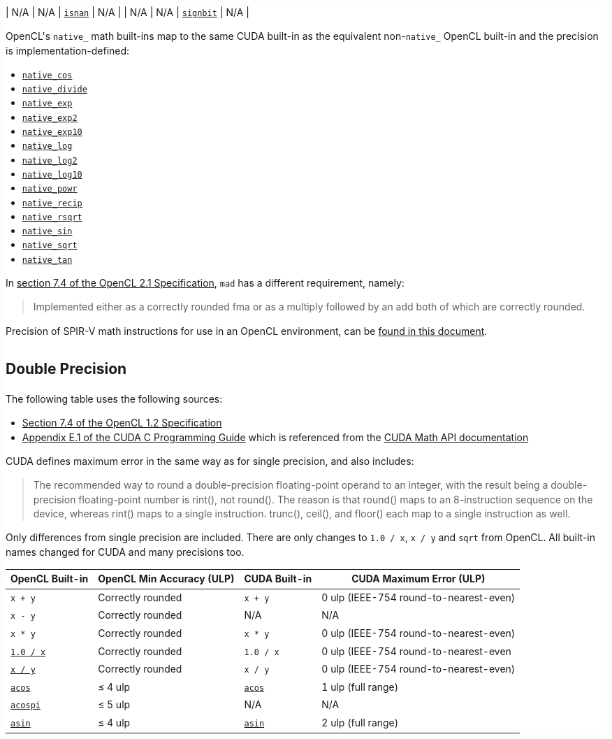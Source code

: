 | N/A                       | N/A                                | [`isnan`]          | N/A                                                                                                           |
| N/A                       | N/A                                | [`signbit`]        | N/A                                                                                                           |

OpenCL's `native_` math built-ins map to the same CUDA built-in as the equivalent non-`native_`
OpenCL built-in and the precision is implementation-defined:

  - [`native_cos`][`cos`]
  - [`native_divide`][`divide`]
  - [`native_exp`][`exp`]
  - [`native_exp2`][`exp`]
  - [`native_exp10`][`exp`]
  - [`native_log`][`log`]
  - [`native_log2`][`log`]
  - [`native_log10`][`log`]
  - [`native_powr`][`pow`]
  - [`native_recip`][`recip`]
  - [`native_rsqrt`][`sqrt`]
  - [`native_sin`][`sin`]
  - [`native_sqrt`][`sqrt`]
  - [`native_tan`][`tan`]

In [section 7.4 of the OpenCL 2.1 Specification][opencl_2.1_ulp], `mad` has a different requirement,
namely:

> Implemented either as a correctly rounded fma or as a multiply followed by an add both of which
> are correctly rounded.

Precision of SPIR-V math instructions for use in an OpenCL environment, can be
[found in this document][opencl_env_ulp].

[cuda_c_ulp]: https://docs.nvidia.com/cuda/cuda-c-programming-guide/index.html#standard-functions
[cuda_math_single]: https://docs.nvidia.com/cuda/cuda-math-api/group__CUDA__MATH__SINGLE.html#group__CUDA__MATH__SINGLE
[opencl_1.2_ulp]: https://www.khronos.org/registry/OpenCL/specs/opencl-1.2.pdf#page=319
[opencl_2.1_ulp]: https://www.khronos.org/registry/OpenCL/specs/2.2/html/OpenCL_C.html#relative-error-as-ulps
[opencl_env_ulp]: https://www.khronos.org/registry/OpenCL/specs/2.2/html/OpenCL_Env.html#relative-error-as-ulps

## Double Precision
The following table uses the following sources:

- [Section 7.4 of the OpenCL 1.2 Specification][opencl_1.2_dp_ulp]
- [Appendix E.1 of the CUDA C Programming Guide][cuda_c_ulp] which is referenced from the
  [CUDA Math API documentation][cuda_math_double]

CUDA defines maximum error in the same way as for single precision, and also includes:

> The recommended way to round a double-precision floating-point operand to an integer, with the result being a double-precision
> floating-point number is rint(), not round(). The reason is that round() maps to an 8-instruction sequence on the device,
> whereas rint() maps to a single instruction. trunc(), ceil(), and floor() each map to a single instruction as well.

Only differences from single precision are included. There are only changes to `1.0 / x`, `x / y`
and `sqrt` from OpenCL. All built-in names changed for CUDA and many precisions too.

| OpenCL Built-in       | OpenCL Min Accuracy (ULP)          | CUDA Built-in                                                                   | CUDA Maximum Error (ULP)                                       |
| ---------------       | -------------------------          | -------------                                                                   | ------------------------                                       |
| `x + y`               | Correctly rounded                  | `x + y`                                                                         | 0 ulp (IEEE-754 round-to-nearest-even)                         |
| `x - y`               | Correctly rounded                  | N/A                                                                             | N/A                                                            |
| `x * y`               | Correctly rounded                  | `x * y`                                                                         | 0 ulp (IEEE-754 round-to-nearest-even)                         |
| [`1.0 / x`][`recip`]  | Correctly rounded                  | `1.0 / x`                                                                       | 0 ulp (IEEE-754 round-to-nearest-even                          |
| [`x / y`][`divide`]   | Correctly rounded                  | `x / y`                                                                         | 0 ulp (IEEE-754 round-to-nearest-even)                         |
| [`acos`]              | ≤ 4 ulp                            | [`acos`][`acos`_cuda]                                                           | 1 ulp (full range)                                             |
| [`acospi`][`acos`]    | ≤ 5 ulp                            | N/A                                                                             | N/A                                                            |
| [`asin`]              | ≤ 4 ulp                            | [`asin`][`asin`_cuda]                                                           | 2 ulp (full range)                                             |

[cuda_best_prac]: https://docs.nvidia.com/cuda/cuda-c-best-practices-guide/index.html#math-libraries
[cuda_best_prac_precision]: https://docs.nvidia.com/cuda/cuda-c-best-practices-guide/index.html#precision-related-compiler-flags
[cuda_math_double]: https://docs.nvidia.com/cuda/cuda-math-api/group__CUDA__MATH__DOUBLE.html#group__CUDA__MATH__DOUBLE
[opencl_1.2_dp_ulp]: https://www.khronos.org/registry/OpenCL/specs/opencl-1.2.pdf#page=322
[cuda_math_half]: https://docs.nvidia.com/cuda/cuda-math-api/group__CUDA__MATH__INTRINSIC__HALF.html#group__CUDA__MATH__INTRINSIC__HALF
[`acos`]: https://www.khronos.org/registry/OpenCL/sdk/1.2/docs/man/xhtml/acos.html
[`asin`]: https://www.khronos.org/registry/OpenCL/sdk/1.2/docs/man/xhtml/asin.html
[`atan`]: https://www.khronos.org/registry/OpenCL/sdk/1.2/docs/man/xhtml/atan.html
[`cbrt`]: https://www.khronos.org/registry/OpenCL/sdk/1.2/docs/man/xhtml/cbrt.html
[`ceil`]: https://www.khronos.org/registry/OpenCL/sdk/1.2/docs/man/xhtml/ceil.html
[`copysign`]: https://www.khronos.org/registry/OpenCL/sdk/1.2/docs/man/xhtml/copysign.html
[`cos`]: https://www.khronos.org/registry/OpenCL/sdk/1.2/docs/man/xhtml/cos.html
[`divide`]: https://www.khronos.org/registry/OpenCL/sdk/1.2/docs/man/xhtml/divide.html
[`erf`]: https://www.khronos.org/registry/OpenCL/sdk/1.2/docs/man/xhtml/erf.html
[`exp`]: https://www.khronos.org/registry/OpenCL/sdk/1.2/docs/man/xhtml/exp.html
[`fabs`]: https://www.khronos.org/registry/OpenCL/sdk/1.2/docs/man/xhtml/fabs.html
[`fdim`]: https://www.khronos.org/registry/OpenCL/sdk/1.2/docs/man/xhtml/fdim.html
[`floor`]: https://www.khronos.org/registry/OpenCL/sdk/1.2/docs/man/xhtml/floor.html
[`fma`]: https://www.khronos.org/registry/OpenCL/sdk/1.2/docs/man/xhtml/fma.html
[`fmax`]: https://www.khronos.org/registry/OpenCL/sdk/1.2/docs/man/xhtml/fmax.html
[`fmin`]: https://www.khronos.org/registry/OpenCL/sdk/1.2/docs/man/xhtml/fmin.html
[`fmod`]: https://www.khronos.org/registry/OpenCL/sdk/1.2/docs/man/xhtml/fmod.html
[`fract`]: https://www.khronos.org/registry/OpenCL/sdk/1.2/docs/man/xhtml/fract.html
[`frexp`]: https://www.khronos.org/registry/OpenCL/sdk/1.2/docs/man/xhtml/frexp.html
[`hypot`]: https://www.khronos.org/registry/OpenCL/sdk/1.2/docs/man/xhtml/hypot.html
[`ilogb`]: https://www.khronos.org/registry/OpenCL/sdk/1.2/docs/man/xhtml/ilogb.html
[`ldexp`]: https://www.khronos.org/registry/OpenCL/sdk/1.2/docs/man/xhtml/ldexp.html
[`log`]: https://www.khronos.org/registry/OpenCL/sdk/1.2/docs/man/xhtml/log.html
[`mad`]: https://www.khronos.org/registry/OpenCL/sdk/1.2/docs/man/xhtml/mad.html
[`mag`]: https://www.khronos.org/registry/OpenCL/sdk/1.2/docs/man/xhtml/mag.html
[`modf`]: https://www.khronos.org/registry/OpenCL/sdk/1.2/docs/man/xhtml/modf.html
[`nan`]: https://www.khronos.org/registry/OpenCL/sdk/1.2/docs/man/xhtml/nan.html
[`nextafter`]: https://www.khronos.org/registry/OpenCL/sdk/1.2/docs/man/xhtml/nextafter.html
[`pow`]: https://www.khronos.org/registry/OpenCL/sdk/1.2/docs/man/xhtml/pow.html
[`recip`]: https://www.khronos.org/registry/OpenCL/sdk/1.2/docs/man/xhtml/recip.html
[`remainder`]: https://www.khronos.org/registry/OpenCL/sdk/1.2/docs/man/xhtml/remainder.html
[`remquo`]: https://www.khronos.org/registry/OpenCL/sdk/1.2/docs/man/xhtml/remquo.html
[`rint`]: https://www.khronos.org/registry/OpenCL/sdk/1.2/docs/man/xhtml/rint.html
[`rootn`]: https://www.khronos.org/registry/OpenCL/sdk/1.2/docs/man/xhtml/rootn.html
[`round`]: https://www.khronos.org/registry/OpenCL/sdk/1.2/docs/man/xhtml/round.html
[`sin`]: https://www.khronos.org/registry/OpenCL/sdk/1.2/docs/man/xhtml/sin.html
[`sqrt`]: https://www.khronos.org/registry/OpenCL/sdk/1.2/docs/man/xhtml/sqrt.html
[`tan`]: https://www.khronos.org/registry/OpenCL/sdk/1.2/docs/man/xhtml/tan.html
[`tgamma`]: https://www.khronos.org/registry/OpenCL/sdk/1.2/docs/man/xhtml/tgamma.html
[`trunc`]: https://www.khronos.org/registry/OpenCL/sdk/1.2/docs/man/xhtml/trunc.html
[`acosf`]: https://docs.nvidia.com/cuda/cuda-math-api/group__CUDA__MATH__SINGLE.html#group__CUDA__MATH__SINGLE_1g63d1c22538561dc228fc230d10d85dca
[`acoshf`]: https://docs.nvidia.com/cuda/cuda-math-api/group__CUDA__MATH__SINGLE.html#group__CUDA__MATH__SINGLE_1gb0f45cada398311319b50a00ff7e826e
[`asinf`]: https://docs.nvidia.com/cuda/cuda-math-api/group__CUDA__MATH__SINGLE.html#group__CUDA__MATH__SINGLE_1g82b2bb388724796ae8a30069abb3b386
[`asinhf`]: https://docs.nvidia.com/cuda/cuda-math-api/group__CUDA__MATH__SINGLE.html#group__CUDA__MATH__SINGLE_1g74d4dabb94aa5c77ce31fd0ea987c083
[`atan2f`]: https://docs.nvidia.com/cuda/cuda-math-api/group__CUDA__MATH__SINGLE.html#group__CUDA__MATH__SINGLE_1g3f0bdfc73288f9dda45e5c9be7811c9d
[`atanf`]: https://docs.nvidia.com/cuda/cuda-math-api/group__CUDA__MATH__SINGLE.html#group__CUDA__MATH__SINGLE_1g82629bb4eec2d8c9c95b9c69188beff9
[`atanhf`]: https://docs.nvidia.com/cuda/cuda-math-api/group__CUDA__MATH__SINGLE.html#group__CUDA__MATH__SINGLE_1g1b176d9d72adbf998b1960f830ad9dcc
[`cbrtf`]: https://docs.nvidia.com/cuda/cuda-math-api/group__CUDA__MATH__SINGLE.html#group__CUDA__MATH__SINGLE_1g96d2384128af36ea9cb9b20d366900c7
[`ceilf`]: https://docs.nvidia.com/cuda/cuda-math-api/group__CUDA__MATH__SINGLE.html#group__CUDA__MATH__SINGLE_1g43a6f3aa4ccdb026b038a3fe9a80f65d
[`copysignf`]: https://docs.nvidia.com/cuda/cuda-math-api/group__CUDA__MATH__SINGLE.html#group__CUDA__MATH__SINGLE_1gf624240731f96c35e2bbf9aaa9217ad6
[`cosf`]: https://docs.nvidia.com/cuda/cuda-math-api/group__CUDA__MATH__SINGLE.html#group__CUDA__MATH__SINGLE_1g20858ddd8f75a2c8332bdecd536057bf
[`coshf`]: https://docs.nvidia.com/cuda/cuda-math-api/group__CUDA__MATH__SINGLE.html#group__CUDA__MATH__SINGLE_1g34a53cc088d117bc7045caa111279799
[`cospi`]: https://docs.nvidia.com/cuda/cuda-math-api/group__CUDA__MATH__SINGLE.html#group__CUDA__MATH__SINGLE_1g6fc515121cf408a92ef611a3c6fdc5cc
[`cyl_bessel_i0f`]: https://docs.nvidia.com/cuda/cuda-math-api/group__CUDA__MATH__SINGLE.html#group__CUDA__MATH__SINGLE_1gee787afb8a173c23b99d89239e245c59
[`cyl_bessel_i1f`]: https://docs.nvidia.com/cuda/cuda-math-api/group__CUDA__MATH__SINGLE.html#group__CUDA__MATH__SINGLE_1g2505fc93886666a3ceec465ac5bfda1c
[`erfcf`]: https://docs.nvidia.com/cuda/cuda-math-api/group__CUDA__MATH__SINGLE.html#group__CUDA__MATH__SINGLE_1g31faaaeab2a785191c3e0e66e030ceca
[`erfcinvf`]: https://docs.nvidia.com/cuda/cuda-math-api/group__CUDA__MATH__SINGLE.html#group__CUDA__MATH__SINGLE_1g2bae6c7d986e0ab7e5cf685ac8b7236c
[`erfcxf`]: https://docs.nvidia.com/cuda/cuda-math-api/group__CUDA__MATH__SINGLE.html#group__CUDA__MATH__SINGLE_1gec797649c94f21aecb8dc033a7b97353
[`erff`]: https://docs.nvidia.com/cuda/cuda-math-api/group__CUDA__MATH__SINGLE.html#group__CUDA__MATH__SINGLE_1g3b8115ff34a107f4608152fd943dbf81
[`erfinvf`]: https://docs.nvidia.com/cuda/cuda-math-api/group__CUDA__MATH__SINGLE.html#group__CUDA__MATH__SINGLE_1g3b8115ff34a107f4608152fd943dbf81
[`exp10f`]: https://docs.nvidia.com/cuda/cuda-math-api/group__CUDA__MATH__SINGLE.html#group__CUDA__MATH__SINGLE_1g60f1de4fe78a907d915a52be29a799e7
[`exp2f`]: https://docs.nvidia.com/cuda/cuda-math-api/group__CUDA__MATH__SINGLE.html#group__CUDA__MATH__SINGLE_1g3e2984de99de67ca680c9bb4f4427f81
[`expf`]: https://docs.nvidia.com/cuda/cuda-math-api/group__CUDA__MATH__SINGLE.html#group__CUDA__MATH__SINGLE_1ge2d7656fe00f9e750c6f3bde8cc0dca6
[`expm1f`]: https://docs.nvidia.com/cuda/cuda-math-api/group__CUDA__MATH__SINGLE.html#group__CUDA__MATH__SINGLE_1g832817212e7b0debe05d23ea37bdd748
[`fabsf`]: https://docs.nvidia.com/cuda/cuda-math-api/group__CUDA__MATH__SINGLE.html#group__CUDA__MATH__SINGLE_1gb00f8593e1bfb1985526020fbec4e0fc
[`fdimf`]: https://docs.nvidia.com/cuda/cuda-math-api/group__CUDA__MATH__SINGLE.html#group__CUDA__MATH__SINGLE_1g13959e5ca19c910e0d6f8e6ca5492149
[`floorf`]: https://docs.nvidia.com/cuda/cuda-math-api/group__CUDA__MATH__SINGLE.html#group__CUDA__MATH__SINGLE_1gdbff62f4c1647b9694f35d053eff5288
[`fmaf`]: https://docs.nvidia.com/cuda/cuda-math-api/group__CUDA__MATH__SINGLE.html#group__CUDA__MATH__SINGLE_1g5910ee832dab4f5d37118e0a6811c195
[`fmaxf`]: https://docs.nvidia.com/cuda/cuda-math-api/group__CUDA__MATH__SINGLE.html#group__CUDA__MATH__SINGLE_1g6e7516db46be25c33fb26e203287f2a3
[`fminf`]: https://docs.nvidia.com/cuda/cuda-math-api/group__CUDA__MATH__SINGLE.html#group__CUDA__MATH__SINGLE_1gbf48322ad520d7b12542edf990dde8c0
[`fmodf`]: https://docs.nvidia.com/cuda/cuda-math-api/group__CUDA__MATH__SINGLE.html#group__CUDA__MATH__SINGLE_1g9255f64a2585463fea365c8273d23904
[`frexpf`]: https://docs.nvidia.com/cuda/cuda-math-api/group__CUDA__MATH__SINGLE.html#group__CUDA__MATH__SINGLE_1g56e8cba742e2f80647903dac9c93eb37
[`hypotf`]: https://docs.nvidia.com/cuda/cuda-math-api/group__CUDA__MATH__SINGLE.html#group__CUDA__MATH__SINGLE_1g7942dfc9161818074cfabacda7acd4c7
[`ilogbf`]: https://docs.nvidia.com/cuda/cuda-math-api/group__CUDA__MATH__SINGLE.html#group__CUDA__MATH__SINGLE_1g4e9bcb254b97eb63abf3092233464131
[`isfinite`]: https://docs.nvidia.com/cuda/cuda-math-api/group__CUDA__MATH__SINGLE.html#group__CUDA__MATH__SINGLE_1g57a3c8313f570282a1a7bcc78743b08e
[`isinf`]: https://docs.nvidia.com/cuda/cuda-math-api/group__CUDA__MATH__SINGLE.html#group__CUDA__MATH__SINGLE_1g0a62e45f335a23ee64ecad3fb87a72e3
[`isnan`]: https://docs.nvidia.com/cuda/cuda-math-api/group__CUDA__MATH__SINGLE.html#group__CUDA__MATH__SINGLE_1gf8093cd7c372f91c9837a82fd368c711
[`j0f`]: https://docs.nvidia.com/cuda/cuda-math-api/group__CUDA__MATH__SINGLE.html#group__CUDA__MATH__SINGLE_1gba3e4bad4109f5e8509dc1925fade7ce
[`j1f`]: https://docs.nvidia.com/cuda/cuda-math-api/group__CUDA__MATH__SINGLE.html#group__CUDA__MATH__SINGLE_1g462954bfc6ada6132f28bd7fce41334e
[`jnf`]: https://docs.nvidia.com/cuda/cuda-math-api/group__CUDA__MATH__SINGLE.html#group__CUDA__MATH__SINGLE_1gdcd52a43c4f2d8d9148a022d6d6851dd
[`ldexpf`]: https://docs.nvidia.com/cuda/cuda-math-api/group__CUDA__MATH__SINGLE.html#group__CUDA__MATH__SINGLE_1g7d82accff3d8e3307d61e028c19c30cd
[`lgammaf`]: https://docs.nvidia.com/cuda/cuda-math-api/group__CUDA__MATH__SINGLE.html#group__CUDA__MATH__SINGLE_1gf7ffab2d685130195ba255e954e21130
[`llrintf`]: https://docs.nvidia.com/cuda/cuda-math-api/group__CUDA__MATH__SINGLE.html#group__CUDA__MATH__SINGLE_1g7d4af230b5deee73fbfa9801f44f0616
[`llroundf`]: https://docs.nvidia.com/cuda/cuda-math-api/group__CUDA__MATH__SINGLE.html#group__CUDA__MATH__SINGLE_1gf2a7fe8fb57e5b39886d776f75fdf5d6
[`log10f`]: https://docs.nvidia.com/cuda/cuda-math-api/group__CUDA__MATH__SINGLE.html#group__CUDA__MATH__SINGLE_1gb49e218cf742a0eb08e5516dd5160585
[`log1pf`]: https://docs.nvidia.com/cuda/cuda-math-api/group__CUDA__MATH__SINGLE.html#group__CUDA__MATH__SINGLE_1g9d53128ab5f7d6ebc4798f243481a6d7
[`log2f`]: https://docs.nvidia.com/cuda/cuda-math-api/group__CUDA__MATH__SINGLE.html#group__CUDA__MATH__SINGLE_1gfc9ae1bd4ebb4cd9533a50f1bf486f08
[`logbf`]: https://docs.nvidia.com/cuda/cuda-math-api/group__CUDA__MATH__SINGLE.html#group__CUDA__MATH__SINGLE_1g9a86f57d529d7000b04cb30e859a21b7
[`logf`]: https://docs.nvidia.com/cuda/cuda-math-api/group__CUDA__MATH__SINGLE.html#group__CUDA__MATH__SINGLE_1gcdaf041c4071f63cba0e51658b89ffa4
[`lrintf`]: https://docs.nvidia.com/cuda/cuda-math-api/group__CUDA__MATH__SINGLE.html#group__CUDA__MATH__SINGLE_1g639a876a55da8142dcd917ce6c12c27d
[`lroundf`]: https://docs.nvidia.com/cuda/cuda-math-api/group__CUDA__MATH__SINGLE.html#group__CUDA__MATH__SINGLE_1g4d10236b2afbafda2fd85825811b84e3
[`modff`]: https://docs.nvidia.com/cuda/cuda-math-api/group__CUDA__MATH__SINGLE.html#group__CUDA__MATH__SINGLE_1g7c49d2e467f6ca3cfc0362d84bb474ab
[`nanf`]: https://docs.nvidia.com/cuda/cuda-math-api/group__CUDA__MATH__SINGLE.html#group__CUDA__MATH__SINGLE_1g372c640f910303dc4a7f17ce684322c5
[`nearbyintf`]: https://docs.nvidia.com/cuda/cuda-math-api/group__CUDA__MATH__SINGLE.html#group__CUDA__MATH__SINGLE_1g53c10d923def0d85af5a2b65b1a021f0
[`nextafterf`]: https://docs.nvidia.com/cuda/cuda-math-api/group__CUDA__MATH__SINGLE.html#group__CUDA__MATH__SINGLE_1g997fc003282f27b1c02c8a44fb4189f0
[`norm3df`]: https://docs.nvidia.com/cuda/cuda-math-api/group__CUDA__MATH__SINGLE.html#group__CUDA__MATH__SINGLE_1g921612f74ed8a71e62d40c547cab6dcf
[`norm4df`]: https://docs.nvidia.com/cuda/cuda-math-api/group__CUDA__MATH__SINGLE.html#group__CUDA__MATH__SINGLE_1g2334d82818e94dcac4251cd045e1e281
[`normcdff`]: https://docs.nvidia.com/cuda/cuda-math-api/group__CUDA__MATH__SINGLE.html#group__CUDA__MATH__SINGLE_1g102ea4753919ee208c9b294e1c053cf1
[`normcdfinvf`]: https://docs.nvidia.com/cuda/cuda-math-api/group__CUDA__MATH__SINGLE.html#group__CUDA__MATH__SINGLE_1g1c0a28ad7f7555ab16e0a1e409690174
[`normf`]: https://docs.nvidia.com/cuda/cuda-math-api/group__CUDA__MATH__SINGLE.html#group__CUDA__MATH__SINGLE_1gb795748f3476add6c57a4af5f299965e
[`powf`]: https://docs.nvidia.com/cuda/cuda-math-api/group__CUDA__MATH__SINGLE.html#group__CUDA__MATH__SINGLE_1gb519b517c0036b3604d602f716a919dd
[`rcbrtf`]: https://docs.nvidia.com/cuda/cuda-math-api/group__CUDA__MATH__SINGLE.html#group__CUDA__MATH__SINGLE_1g937164a0d40347821ad16b5cb5069c92
[`remainderf`]: https://docs.nvidia.com/cuda/cuda-math-api/group__CUDA__MATH__SINGLE.html#group__CUDA__MATH__SINGLE_1g36179ffa51305653b55c1e76f44154ff
[`remquof`]: https://docs.nvidia.com/cuda/cuda-math-api/group__CUDA__MATH__SINGLE.html#group__CUDA__MATH__SINGLE_1ga0d8ebba46ca705859d1c7462b53118d
[`rhypot`]: https://docs.nvidia.com/cuda/cuda-math-api/group__CUDA__MATH__SINGLE.html#group__CUDA__MATH__SINGLE_1ga53c41aebb09f501ea5e09a01145a932
[`rintf`]: https://docs.nvidia.com/cuda/cuda-math-api/group__CUDA__MATH__SINGLE.html#group__CUDA__MATH__SINGLE_1g7791cd93108ffc6d24524f2e8635ccfd
[`rnorm3df`]: https://docs.nvidia.com/cuda/cuda-math-api/group__CUDA__MATH__SINGLE.html#group__CUDA__MATH__SINGLE_1gf97228e858bd11e2934c26cf54a1dff6
[`rnorm4df`]: https://docs.nvidia.com/cuda/cuda-math-api/group__CUDA__MATH__SINGLE.html#group__CUDA__MATH__SINGLE_1g66a3b53292754ba1c455fb9b30b1e40a
[`rnormf`]: https://docs.nvidia.com/cuda/cuda-math-api/group__CUDA__MATH__SINGLE.html#group__CUDA__MATH__SINGLE_1g33482a663ef08bfc69557c20551e3d5f
[`roundf`]: https://docs.nvidia.com/cuda/cuda-math-api/group__CUDA__MATH__SINGLE.html#group__CUDA__MATH__SINGLE_1ga1c1521079e51b4f54771b16a7f8aeea
[`rsqrtf`]: https://docs.nvidia.com/cuda/cuda-math-api/group__CUDA__MATH__SINGLE.html#group__CUDA__MATH__SINGLE_1g5a9bc318028131cfd13d10abfae1ae13
[`scalblnf`]: https://docs.nvidia.com/cuda/cuda-math-api/group__CUDA__MATH__SINGLE.html#group__CUDA__MATH__SINGLE_1gc94fa1e3aea5f190b7ceb47917e722be
[`scalbnf`]: https://docs.nvidia.com/cuda/cuda-math-api/group__CUDA__MATH__SINGLE.html#group__CUDA__MATH__SINGLE_1ge5d0f588dbdbce27abe79ac3280a429f
[`signbit`]: https://docs.nvidia.com/cuda/cuda-math-api/group__CUDA__MATH__SINGLE.html#group__CUDA__MATH__SINGLE_1gf105073ad5ef209e40942216f4ba6d8c
[`sincosf`]: https://docs.nvidia.com/cuda/cuda-math-api/group__CUDA__MATH__SINGLE.html#group__CUDA__MATH__SINGLE_1g9456ff9df91a3874180d89a94b36fd46
[`sincospif`]: https://docs.nvidia.com/cuda/cuda-math-api/group__CUDA__MATH__SINGLE.html#group__CUDA__MATH__SINGLE_1gab8978300988c385e0aa4b6cba44225e
[`sinf`]: https://docs.nvidia.com/cuda/cuda-math-api/group__CUDA__MATH__SINGLE.html#group__CUDA__MATH__SINGLE_1g4677d53159664972c54bb697b9c1bace
[`sinhf`]: https://docs.nvidia.com/cuda/cuda-math-api/group__CUDA__MATH__SINGLE.html#group__CUDA__MATH__SINGLE_1g72c262cde9f805d08492c316fc0158d9
[`sinpif`]: https://docs.nvidia.com/cuda/cuda-math-api/group__CUDA__MATH__SINGLE.html#group__CUDA__MATH__SINGLE_1g85a985e497f4199be19462387e062ae2
[`sqrtf`]: https://docs.nvidia.com/cuda/cuda-math-api/group__CUDA__MATH__SINGLE.html#group__CUDA__MATH__SINGLE_1gcb80df3c252b3feb3cc88f992b955a14
[`tanf`]: https://docs.nvidia.com/cuda/cuda-math-api/group__CUDA__MATH__SINGLE.html#group__CUDA__MATH__SINGLE_1g561a1e0eab1092d294d331caf9bb93c5
[`tanhf`]: https://docs.nvidia.com/cuda/cuda-math-api/group__CUDA__MATH__SINGLE.html#group__CUDA__MATH__SINGLE_1g7d925743801795775ca98ae83d4ba6e6
[`tgammaf`]: https://docs.nvidia.com/cuda/cuda-math-api/group__CUDA__MATH__SINGLE.html#group__CUDA__MATH__SINGLE_1g0e556a6b5d691277e3234f4548d9ae23
[`truncf`]: https://docs.nvidia.com/cuda/cuda-math-api/group__CUDA__MATH__SINGLE.html#group__CUDA__MATH__SINGLE_1g86499f47865e04e1ca845927f41b3322
[`y0f`]: https://docs.nvidia.com/cuda/cuda-math-api/group__CUDA__MATH__SINGLE.html#group__CUDA__MATH__SINGLE_1g87d0270856e29b6a34038c017513f811
[`y1f`]: https://docs.nvidia.com/cuda/cuda-math-api/group__CUDA__MATH__SINGLE.html#group__CUDA__MATH__SINGLE_1gbba94fdcb53f6a12f8bf5191697e8359
[`ynf`]: https://docs.nvidia.com/cuda/cuda-math-api/group__CUDA__MATH__SINGLE.html#group__CUDA__MATH__SINGLE_1g383612b6d78a55003343521bca193ecd
[`acos`_cuda]: https://docs.nvidia.com/cuda/cuda-math-api/group__CUDA__MATH__DOUBLE.html#group__CUDA__MATH__DOUBLE_1gfb79b8e69174e322b3d5da70cd363521
[`acosh`_cuda]: https://docs.nvidia.com/cuda/cuda-math-api/group__CUDA__MATH__DOUBLE.html#group__CUDA__MATH__DOUBLE_1g41d6a7aee6b7e78987c1ea9633f6467a
[`asin`_cuda]:  https://docs.nvidia.com/cuda/cuda-math-api/group__CUDA__MATH__DOUBLE.html#group__CUDA__MATH__DOUBLE_1g8328d1b24f630bfc9747b57a13e66e79
[`asinh`_cuda]: https://docs.nvidia.com/cuda/cuda-math-api/group__CUDA__MATH__DOUBLE.html#group__CUDA__MATH__DOUBLE_1g10334b3ee5d54b6e6959102709af23ce
[`atan2`_cuda]: https://docs.nvidia.com/cuda/cuda-math-api/group__CUDA__MATH__DOUBLE.html#group__CUDA__MATH__DOUBLE_1gdd5ea203222910d0fba30d3bcfd6fbfe
[`atan`_cuda]: https://docs.nvidia.com/cuda/cuda-math-api/group__CUDA__MATH__DOUBLE.html#group__CUDA__MATH__DOUBLE_1g875675909708a2bd6d4e889df0e7791c
[`atanh`_cuda]: https://docs.nvidia.com/cuda/cuda-math-api/group__CUDA__MATH__DOUBLE.html#group__CUDA__MATH__DOUBLE_1ga8da8c2dc65bc77ced8e92475d423cb6
[`cbrt`_cuda]: https://docs.nvidia.com/cuda/cuda-math-api/group__CUDA__MATH__DOUBLE.html#group__CUDA__MATH__DOUBLE_1g86e3a3d10161a10246658ab77fac8311
[`ceil`_cuda]: https://docs.nvidia.com/cuda/cuda-math-api/group__CUDA__MATH__DOUBLE.html#group__CUDA__MATH__DOUBLE_1gc45db992bc2ed076e6f1edccd2d3e3d0
[`copysign`_cuda]: https://docs.nvidia.com/cuda/cuda-math-api/group__CUDA__MATH__DOUBLE.html#group__CUDA__MATH__DOUBLE_1ga06f087bfaf3245b3d78e30658eb9b2e
[`cos`_cuda]: https://docs.nvidia.com/cuda/cuda-math-api/group__CUDA__MATH__DOUBLE.html#group__CUDA__MATH__DOUBLE_1g3f1d2831497e6fa3f0072395e13a8ecf
[`cosh`_cuda]: https://docs.nvidia.com/cuda/cuda-math-api/group__CUDA__MATH__DOUBLE.html#group__CUDA__MATH__DOUBLE_1gcb71d08327c30ff681f47d5cefdf661f
[`cospi`_cuda]: https://docs.nvidia.com/cuda/cuda-math-api/group__CUDA__MATH__DOUBLE.html#group__CUDA__MATH__DOUBLE_1g0b7c24b9064401951cb1e66a23b44a4b
[`cyl_bessel_i0`_cuda]: https://docs.nvidia.com/cuda/cuda-math-api/group__CUDA__MATH__DOUBLE.html#group__CUDA__MATH__DOUBLE_1g1447f688cd7e242c793ff15eb0406da2
[`cyl_bessel_i1`_cuda]: https://docs.nvidia.com/cuda/cuda-math-api/group__CUDA__MATH__DOUBLE.html#group__CUDA__MATH__DOUBLE_1ga166717a7cb710679a45eb8f94258136
[`erf`_cuda]: https://docs.nvidia.com/cuda/cuda-math-api/group__CUDA__MATH__DOUBLE.html#group__CUDA__MATH__DOUBLE_1gbd196c4f3bc4260ffe99944b2400b951
[`erfc`_cuda]: https://docs.nvidia.com/cuda/cuda-math-api/group__CUDA__MATH__DOUBLE.html#group__CUDA__MATH__DOUBLE_1ge5fb0600e76f923d822e51b6148a9d1a
[`erfcinv`_cuda]: https://docs.nvidia.com/cuda/cuda-math-api/group__CUDA__MATH__DOUBLE.html#group__CUDA__MATH__DOUBLE_1g16e94306d9467be526954fdef161e4da
[`erfcx`_cuda]: https://docs.nvidia.com/cuda/cuda-math-api/group__CUDA__MATH__DOUBLE.html#group__CUDA__MATH__DOUBLE_1g31bd5945637fd6790091b3a0f77b9169
[`erfinv`_cuda]: https://docs.nvidia.com/cuda/cuda-math-api/group__CUDA__MATH__DOUBLE.html#group__CUDA__MATH__DOUBLE_1g2f624d3d5014335f087d6e33f370088f
[`exp10`_cuda]: https://docs.nvidia.com/cuda/cuda-math-api/group__CUDA__MATH__DOUBLE.html#group__CUDA__MATH__DOUBLE_1g9c59e13661f0e53fd46f1cfa231f5ff2
[`exp2`_cuda]: https://docs.nvidia.com/cuda/cuda-math-api/group__CUDA__MATH__DOUBLE.html#group__CUDA__MATH__DOUBLE_1g033d73c657d39a2ac311c0ecb0eedd4f
[`exp`_cuda]: https://docs.nvidia.com/cuda/cuda-math-api/group__CUDA__MATH__DOUBLE.html#group__CUDA__MATH__DOUBLE_1g15c1324292b08058007e4be047228e84
[`expm1`_cuda]: https://docs.nvidia.com/cuda/cuda-math-api/group__CUDA__MATH__DOUBLE.html#group__CUDA__MATH__DOUBLE_1g47772b17638c6b764d5ca5a6b8df1018
[`fabs`_cuda]: https://docs.nvidia.com/cuda/cuda-math-api/group__CUDA__MATH__DOUBLE.html#group__CUDA__MATH__DOUBLE_1g4f9fbe6c98f94000badf4ecf3211c128
[`fdim`_cuda]: https://docs.nvidia.com/cuda/cuda-math-api/group__CUDA__MATH__DOUBLE.html#group__CUDA__MATH__DOUBLE_1gbfbecf3022a22ba02e34a643158553e6
[`floor`_cuda]: https://docs.nvidia.com/cuda/cuda-math-api/group__CUDA__MATH__DOUBLE.html#group__CUDA__MATH__DOUBLE_1g4b7a1abc2e9e010b0e3f38bcdb2d1aa3
[`fma`_cuda]: https://docs.nvidia.com/cuda/cuda-math-api/group__CUDA__MATH__DOUBLE.html#group__CUDA__MATH__DOUBLE_1gff2117f6f3c4ff8a2aa4ce48a0ff2070
[`fmax`_cuda]: https://docs.nvidia.com/cuda/cuda-math-api/group__CUDA__MATH__DOUBLE.html#group__CUDA__MATH__DOUBLE_1g8f5b0627e6706e432728bd16cb326754
[`fmin`_cuda]: https://docs.nvidia.com/cuda/cuda-math-api/group__CUDA__MATH__DOUBLE.html#group__CUDA__MATH__DOUBLE_1gc970b9542e2d3e8e5d1e3ebb6a705dde
[`fmod`_cuda]: https://docs.nvidia.com/cuda/cuda-math-api/group__CUDA__MATH__DOUBLE.html#group__CUDA__MATH__DOUBLE_1g5e4d96de745c62d885d0a3a6bc838b86
[`frexp`_cuda]: https://docs.nvidia.com/cuda/cuda-math-api/group__CUDA__MATH__DOUBLE.html#group__CUDA__MATH__DOUBLE_1gf83b8e238282287d560dd12e7531e89f
[`hypot`_cuda]: https://docs.nvidia.com/cuda/cuda-math-api/group__CUDA__MATH__DOUBLE.html#group__CUDA__MATH__DOUBLE_1gc8fc174f8cc55bb32f1f6f12b4ff6c2e
[`ilogb`_cuda]: https://docs.nvidia.com/cuda/cuda-math-api/group__CUDA__MATH__DOUBLE.html#group__CUDA__MATH__DOUBLE_1g1085a209cbd5f56a4f2dbf1ba0f67be4
[`isfinite`_cuda]: https://docs.nvidia.com/cuda/cuda-math-api/group__CUDA__MATH__DOUBLE.html#group__CUDA__MATH__DOUBLE_1g366741a6f8e9847dd7268f4a005028ff
[`isinf`_cuda]: https://docs.nvidia.com/cuda/cuda-math-api/group__CUDA__MATH__DOUBLE.html#group__CUDA__MATH__DOUBLE_1gfe9aea186f33fb4f951f614ff2b53701
[`isnan`_cuda]: https://docs.nvidia.com/cuda/cuda-math-api/group__CUDA__MATH__DOUBLE.html#group__CUDA__MATH__DOUBLE_1g25649cf7c3d3c7a68423489532b8d459
[`j0`_cuda]: https://docs.nvidia.com/cuda/cuda-math-api/group__CUDA__MATH__DOUBLE.html#group__CUDA__MATH__DOUBLE_1g39cb9f4d5156e720837d77f518f2298a
[`j1`_cuda]: https://docs.nvidia.com/cuda/cuda-math-api/group__CUDA__MATH__DOUBLE.html#group__CUDA__MATH__DOUBLE_1g626a7fad13f7ab4e523e852e0686f6f3
[`jn`_cuda]: https://docs.nvidia.com/cuda/cuda-math-api/group__CUDA__MATH__DOUBLE.html#group__CUDA__MATH__DOUBLE_1gd4c381147beb88bc72ca3952602de721
[`ldexp`_cuda]: https://docs.nvidia.com/cuda/cuda-math-api/group__CUDA__MATH__DOUBLE.html#group__CUDA__MATH__DOUBLE_1g12ac38ace0d74cc339325e745cd281d5
[`lgamma`_cuda]: https://docs.nvidia.com/cuda/cuda-math-api/group__CUDA__MATH__DOUBLE.html#group__CUDA__MATH__DOUBLE_1g402aaedc732b2eabf59abc07d744ed35
[`llrint`_cuda]: https://docs.nvidia.com/cuda/cuda-math-api/group__CUDA__MATH__DOUBLE.html#group__CUDA__MATH__DOUBLE_1g6d2532344fe30f7f8988e031aac8e1cd
[`llround`_cuda]: https://docs.nvidia.com/cuda/cuda-math-api/group__CUDA__MATH__DOUBLE.html#group__CUDA__MATH__DOUBLE_1g6e401c3a6f291b874fc95b8480bcad02
[`log10`_cuda]: https://docs.nvidia.com/cuda/cuda-math-api/group__CUDA__MATH__DOUBLE.html#group__CUDA__MATH__DOUBLE_1g0aed82d571362c58f9486385383e7f64
[`log1p`_cuda]: https://docs.nvidia.com/cuda/cuda-math-api/group__CUDA__MATH__DOUBLE.html#group__CUDA__MATH__DOUBLE_1g3c680d660d75780ef53075a439211626
[`log2`_cuda]: https://docs.nvidia.com/cuda/cuda-math-api/group__CUDA__MATH__DOUBLE.html#group__CUDA__MATH__DOUBLE_1gc15d49c9960470b4791eafa0607ca777
[`log`_cuda]: https://docs.nvidia.com/cuda/cuda-math-api/group__CUDA__MATH__DOUBLE.html#group__CUDA__MATH__DOUBLE_1g28ce8e15ef5149c271eba95663becba2
[`logb`_cuda]: https://docs.nvidia.com/cuda/cuda-math-api/group__CUDA__MATH__DOUBLE.html#group__CUDA__MATH__DOUBLE_1g24e6d5c7904a61d50055d27ffe6d8fdb
[`lrint`_cuda]: https://docs.nvidia.com/cuda/cuda-math-api/group__CUDA__MATH__DOUBLE.html#group__CUDA__MATH__DOUBLE_1g353f5748b7addbae162dd679abf829fe
[`lround`_cuda]: https://docs.nvidia.com/cuda/cuda-math-api/group__CUDA__MATH__DOUBLE.html#group__CUDA__MATH__DOUBLE_1g9fdb5ef303c94dc5c428dbdb534ed1fd
[`mod`_cuda]: https://docs.nvidia.com/cuda/cuda-math-api/group__CUDA__MATH__DOUBLE.html#group__CUDA__MATH__DOUBLE_1gf66b786e19d90c6c519ce7b80afa97bf
[`nan`_cuda]: https://docs.nvidia.com/cuda/cuda-math-api/group__CUDA__MATH__DOUBLE.html#group__CUDA__MATH__DOUBLE_1g6df5511321a5ac0dfe22389b728a8a9f
[`nearbyint`_cuda]: https://docs.nvidia.com/cuda/cuda-math-api/group__CUDA__MATH__DOUBLE.html#group__CUDA__MATH__DOUBLE_1g2316a104cfda8362208d52238181fbfb
[`nextafter`_cuda]: https://docs.nvidia.com/cuda/cuda-math-api/group__CUDA__MATH__DOUBLE.html#group__CUDA__MATH__DOUBLE_1gf46b3ad97567ae96f7148a10537c8f5a
[`norm3d`_cuda]: https://docs.nvidia.com/cuda/cuda-math-api/group__CUDA__MATH__DOUBLE.html#group__CUDA__MATH__DOUBLE_1g0f1beab2ceb43c190bbdd53073481a87
[`norm4d`_cuda]: https://docs.nvidia.com/cuda/cuda-math-api/group__CUDA__MATH__DOUBLE.html#group__CUDA__MATH__DOUBLE_1g22d61aa6b93f5943c4d35a3545aace18
[`norm`_cuda]: https://docs.nvidia.com/cuda/cuda-math-api/group__CUDA__MATH__DOUBLE.html#group__CUDA__MATH__DOUBLE_1g7c5ebbdd1d0300094d9e34fbe5218a75
[`normcdf`_cuda]: https://docs.nvidia.com/cuda/cuda-math-api/group__CUDA__MATH__DOUBLE.html#group__CUDA__MATH__DOUBLE_1g8368e3ba7981942344d0be3b5d817e3f
[`normcdfinv`_cuda]: https://docs.nvidia.com/cuda/cuda-math-api/group__CUDA__MATH__DOUBLE.html#group__CUDA__MATH__DOUBLE_1g78e93df6c3fbade8628d33e11fc94595
[`pow`_cuda]: https://docs.nvidia.com/cuda/cuda-math-api/group__CUDA__MATH__DOUBLE.html#group__CUDA__MATH__DOUBLE_1g6d36757715384dc18e0483aa1f04f6c7
[`rcbrt`_cuda]: https://docs.nvidia.com/cuda/cuda-math-api/group__CUDA__MATH__DOUBLE.html#group__CUDA__MATH__DOUBLE_1g3f5dd3f9b81f73c644d82754986ccce6
[`remainder`_cuda]: https://docs.nvidia.com/cuda/cuda-math-api/group__CUDA__MATH__DOUBLE.html#group__CUDA__MATH__DOUBLE_1g852e83c233f09c146c492bfd752e0dd2
[`remquo`_cuda]: https://docs.nvidia.com/cuda/cuda-math-api/group__CUDA__MATH__DOUBLE.html#group__CUDA__MATH__DOUBLE_1g4235a6814bb94b3faaf73a324210c58d
[`rhypot`_cuda]: https://docs.nvidia.com/cuda/cuda-math-api/group__CUDA__MATH__DOUBLE.html#group__CUDA__MATH__DOUBLE_1gf1dfb4d01feaa01b0b1ff15cf57ebbc3
[`rint`_cuda]: https://docs.nvidia.com/cuda/cuda-math-api/group__CUDA__MATH__DOUBLE.html#group__CUDA__MATH__DOUBLE_1g3b8026edb2f2e441669845f0f3fa3bf7
[`rnorm3d`_cuda]: https://docs.nvidia.com/cuda/cuda-math-api/group__CUDA__MATH__DOUBLE.html#group__CUDA__MATH__DOUBLE_1g1ac4eff7fecc1121d5dcfdebc3314e80
[`rnorm4d`_cuda]: https://docs.nvidia.com/cuda/cuda-math-api/group__CUDA__MATH__DOUBLE.html#group__CUDA__MATH__DOUBLE_1g039d37d2d8d44f074e057489a439a758
[`rnorm`_cuda]: https://docs.nvidia.com/cuda/cuda-math-api/group__CUDA__MATH__DOUBLE.html#group__CUDA__MATH__DOUBLE_1g3d2150666773f15337b09aa7e1662e59